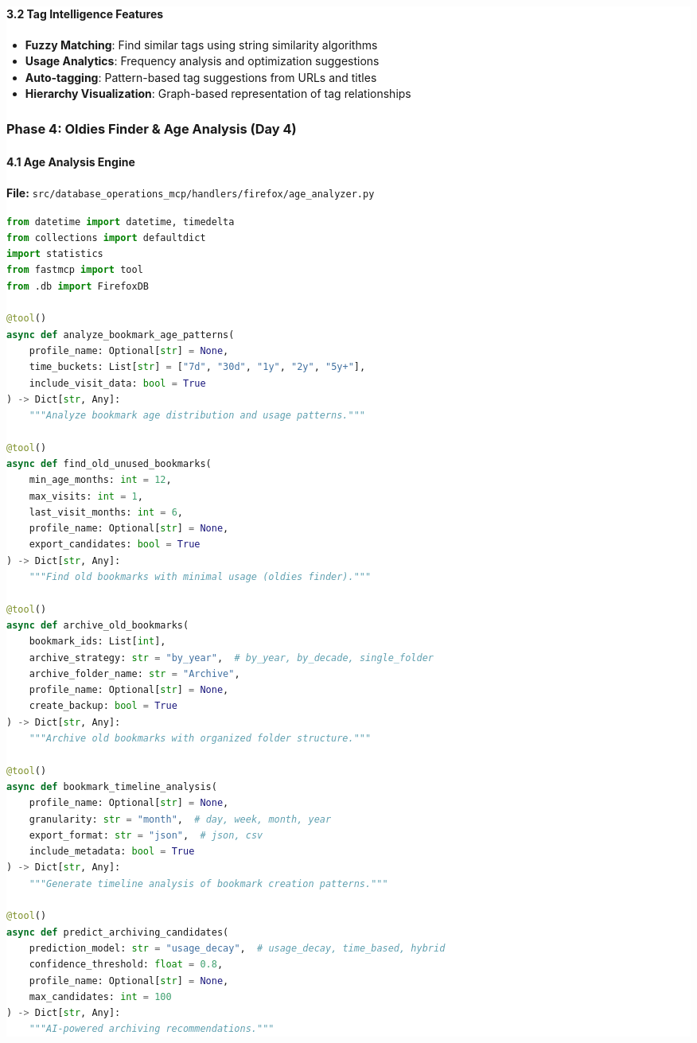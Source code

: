 #### 3.2 Tag Intelligence Features
- **Fuzzy Matching**: Find similar tags using string similarity algorithms
- **Usage Analytics**: Frequency analysis and optimization suggestions
- **Auto-tagging**: Pattern-based tag suggestions from URLs and titles
- **Hierarchy Visualization**: Graph-based representation of tag relationships

### Phase 4: Oldies Finder & Age Analysis (Day 4)

#### 4.1 Age Analysis Engine
**File:** `src/database_operations_mcp/handlers/firefox/age_analyzer.py`

```python
from datetime import datetime, timedelta
from collections import defaultdict
import statistics
from fastmcp import tool
from .db import FirefoxDB

@tool()
async def analyze_bookmark_age_patterns(
    profile_name: Optional[str] = None,
    time_buckets: List[str] = ["7d", "30d", "1y", "2y", "5y+"],
    include_visit_data: bool = True
) -> Dict[str, Any]:
    """Analyze bookmark age distribution and usage patterns."""

@tool()
async def find_old_unused_bookmarks(
    min_age_months: int = 12,
    max_visits: int = 1,
    last_visit_months: int = 6,
    profile_name: Optional[str] = None,
    export_candidates: bool = True
) -> Dict[str, Any]:
    """Find old bookmarks with minimal usage (oldies finder)."""

@tool()
async def archive_old_bookmarks(
    bookmark_ids: List[int],
    archive_strategy: str = "by_year",  # by_year, by_decade, single_folder
    archive_folder_name: str = "Archive",
    profile_name: Optional[str] = None,
    create_backup: bool = True
) -> Dict[str, Any]:
    """Archive old bookmarks with organized folder structure."""

@tool()
async def bookmark_timeline_analysis(
    profile_name: Optional[str] = None,
    granularity: str = "month",  # day, week, month, year
    export_format: str = "json",  # json, csv
    include_metadata: bool = True
) -> Dict[str, Any]:
    """Generate timeline analysis of bookmark creation patterns."""

@tool()
async def predict_archiving_candidates(
    prediction_model: str = "usage_decay",  # usage_decay, time_based, hybrid
    confidence_threshold: float = 0.8,
    profile_name: Optional[str] = None,
    max_candidates: int = 100
) -> Dict[str, Any]:
    """AI-powered archiving recommendations."""
```